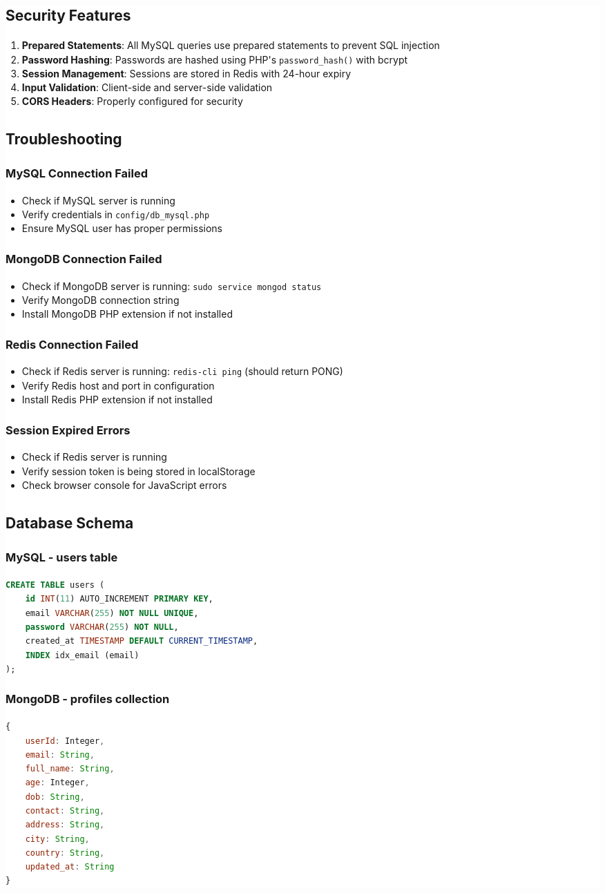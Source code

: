 ## Security Features

1. **Prepared Statements**: All MySQL queries use prepared statements to prevent SQL injection
2. **Password Hashing**: Passwords are hashed using PHP's `password_hash()` with bcrypt
3. **Session Management**: Sessions are stored in Redis with 24-hour expiry
4. **Input Validation**: Client-side and server-side validation
5. **CORS Headers**: Properly configured for security

## Troubleshooting

### MySQL Connection Failed
- Check if MySQL server is running
- Verify credentials in `config/db_mysql.php`
- Ensure MySQL user has proper permissions

### MongoDB Connection Failed
- Check if MongoDB server is running: `sudo service mongod status`
- Verify MongoDB connection string
- Install MongoDB PHP extension if not installed

### Redis Connection Failed
- Check if Redis server is running: `redis-cli ping` (should return PONG)
- Verify Redis host and port in configuration
- Install Redis PHP extension if not installed

### Session Expired Errors
- Check if Redis server is running
- Verify session token is being stored in localStorage
- Check browser console for JavaScript errors

## Database Schema

### MySQL - users table
```sql
CREATE TABLE users (
    id INT(11) AUTO_INCREMENT PRIMARY KEY,
    email VARCHAR(255) NOT NULL UNIQUE,
    password VARCHAR(255) NOT NULL,
    created_at TIMESTAMP DEFAULT CURRENT_TIMESTAMP,
    INDEX idx_email (email)
);
```

### MongoDB - profiles collection
```javascript
{
    userId: Integer,
    email: String,
    full_name: String,
    age: Integer,
    dob: String,
    contact: String,
    address: String,
    city: String,
    country: String,
    updated_at: String
}
```
